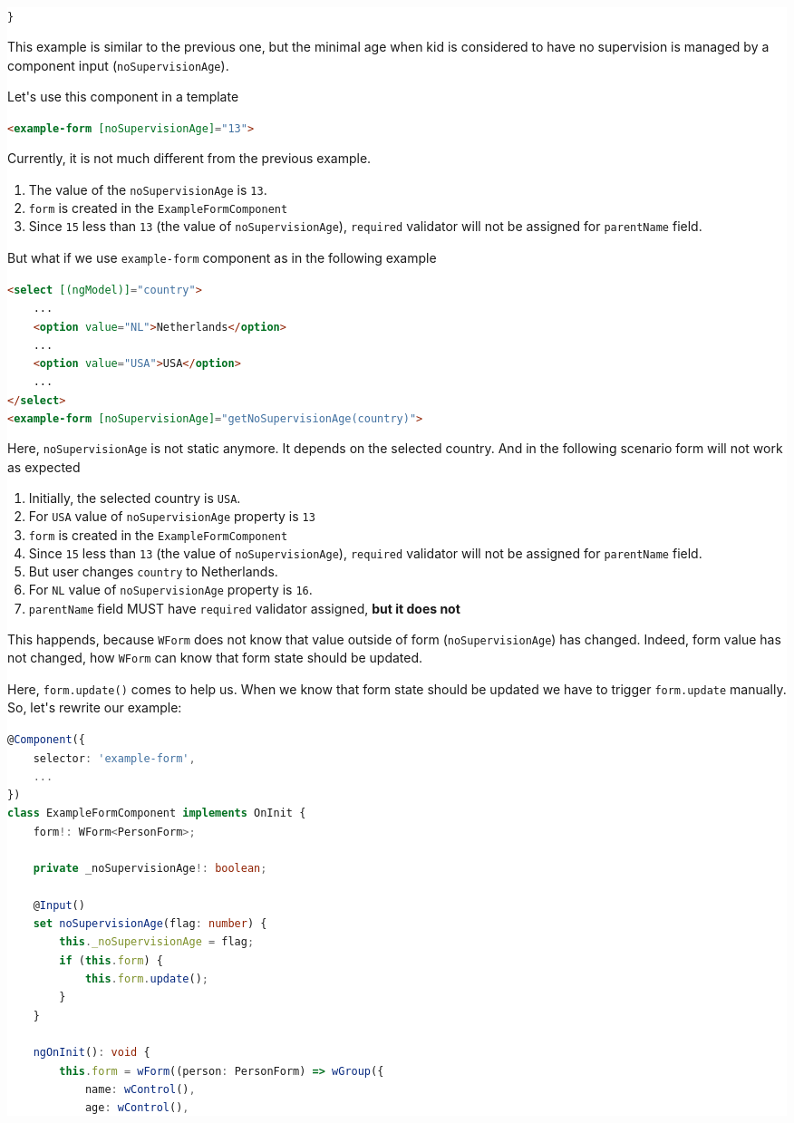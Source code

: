 ```typescript
}
```

This example is similar to the previous one, but the minimal age when kid is considered to have no supervision is managed by a component input (`noSupervisionAge`).

Let's use this component in a template
```html
<example-form [noSupervisionAge]="13">
```
Currently, it is not much different from the previous example.
1. The value of the `noSupervisionAge` is `13`.
1. `form` is created in the `ExampleFormComponent`
1. Since `15` less than `13` (the value of `noSupervisionAge`), `required` validator will not be assigned for `parentName` field.

But what if we use `example-form` component as in the following example
```html
<select [(ngModel)]="country">
    ...
    <option value="NL">Netherlands</option>
    ...
    <option value="USA">USA</option>
    ...
</select>
<example-form [noSupervisionAge]="getNoSupervisionAge(country)">
```
Here, `noSupervisionAge` is not static anymore. It depends on the selected country. And in the following scenario form will not work as expected
1. Initially, the selected country is `USA`.
1. For `USA` value of `noSupervisionAge` property is `13`
1. `form` is created in the `ExampleFormComponent`
1. Since `15` less than `13` (the value of `noSupervisionAge`), `required` validator will not be assigned for `parentName` field.
1. But user changes `country` to Netherlands.
1. For `NL` value of `noSupervisionAge` property is `16`.
1. `parentName` field MUST have `required` validator assigned, **but it does not**

This happends, because `WForm` does not know that value outside of form (`noSupervisionAge`) has changed. Indeed, form value has not changed, how `WForm` can know that form state should be updated.


Here, `form.update()` comes to help us. When we know that form state should be updated we have to trigger `form.update` manually.
So, let's rewrite our example:
```typescript
@Component({
    selector: 'example-form',
    ...
})
class ExampleFormComponent implements OnInit {
    form!: WForm<PersonForm>;

    private _noSupervisionAge!: boolean;

    @Input()
    set noSupervisionAge(flag: number) {
        this._noSupervisionAge = flag;
        if (this.form) {
            this.form.update();
        }
    }

    ngOnInit(): void {
        this.form = wForm((person: PersonForm) => wGroup({
            name: wControl(),
            age: wControl(),
```